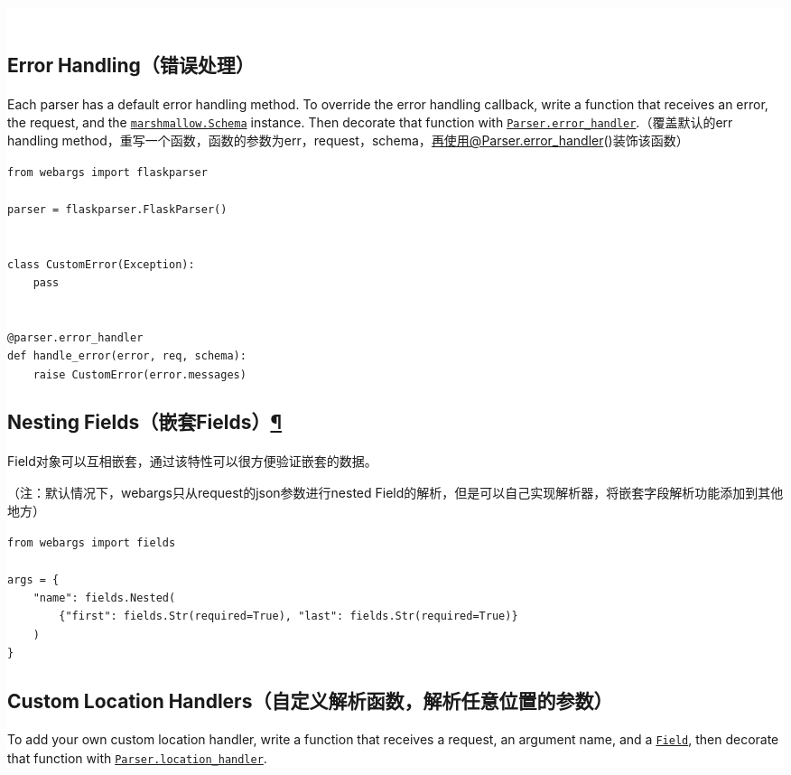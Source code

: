 ```


```



## Error Handling（错误处理）

Each parser has a default error handling method. To override the error handling callback, write a function that receives an error, the request, and the [`marshmallow.Schema`](https://marshmallow.readthedocs.io/en/latest/api_reference.html#marshmallow.Schema) instance. Then decorate that function with [`Parser.error_handler`](https://webargs.readthedocs.io/en/latest/api.html#webargs.core.Parser.error_handler).（覆盖默认的err handling method，重写一个函数，函数的参数为err，request，schema，再使用@Parser.error_handler()装饰该函数）

```
from webargs import flaskparser

parser = flaskparser.FlaskParser()


class CustomError(Exception):
    pass


@parser.error_handler
def handle_error(error, req, schema):
    raise CustomError(error.messages)
```



## Nesting Fields（嵌套Fields）[¶](https://webargs.readthedocs.io/en/latest/quickstart.html#nesting-fields)

Field对象可以互相嵌套，通过该特性可以很方便验证嵌套的数据。

（注：默认情况下，webargs只从request的json参数进行nested Field的解析，但是可以自己实现解析器，将嵌套字段解析功能添加到其他地方）

```
from webargs import fields

args = {
    "name": fields.Nested(
        {"first": fields.Str(required=True), "last": fields.Str(required=True)}
    )
}
```





## Custom Location Handlers（自定义解析函数，解析任意位置的参数）

To add your own custom location handler, write a function that receives a request, an argument name, and a [`Field`](https://marshmallow.readthedocs.io/en/latest/api_reference.html#marshmallow.fields.Field), then decorate that function with [`Parser.location_handler`](https://webargs.readthedocs.io/en/latest/api.html#webargs.core.Parser.location_handler).
